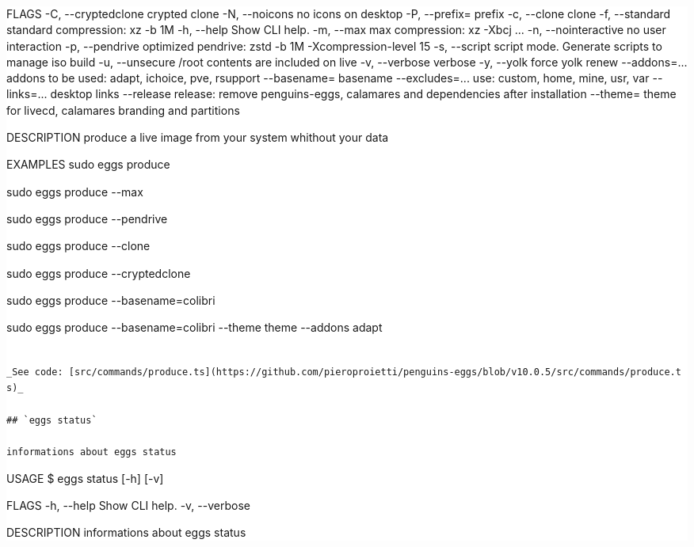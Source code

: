 FLAGS
  -C, --cryptedclone         crypted clone
  -N, --noicons              no icons on desktop
  -P, --prefix=<value>       prefix
  -c, --clone                clone
  -f, --standard             standard compression: xz -b 1M
  -h, --help                 Show CLI help.
  -m, --max                  max compression: xz -Xbcj ...
  -n, --nointeractive        no user interaction
  -p, --pendrive             optimized pendrive: zstd -b 1M -Xcompression-level 15
  -s, --script               script mode. Generate scripts to manage iso build
  -u, --unsecure             /root contents are included on live
  -v, --verbose              verbose
  -y, --yolk                 force yolk renew
      --addons=<value>...    addons to be used: adapt, ichoice, pve, rsupport
      --basename=<value>     basename
      --excludes=<value>...  use: custom, home, mine, usr, var
      --links=<value>...     desktop links
      --release              release: remove penguins-eggs, calamares and dependencies after installation
      --theme=<value>        theme for livecd, calamares branding and partitions

DESCRIPTION
  produce a live image from your system whithout your data

EXAMPLES
  sudo eggs produce

  sudo eggs produce --max

  sudo eggs produce --pendrive

  sudo eggs produce --clone

  sudo eggs produce --cryptedclone

  sudo eggs produce --basename=colibri

  sudo eggs produce --basename=colibri --theme theme --addons adapt
```

_See code: [src/commands/produce.ts](https://github.com/pieroproietti/penguins-eggs/blob/v10.0.5/src/commands/produce.ts)_

## `eggs status`

informations about eggs status

```
USAGE
  $ eggs status [-h] [-v]

FLAGS
  -h, --help     Show CLI help.
  -v, --verbose

DESCRIPTION
  informations about eggs status
